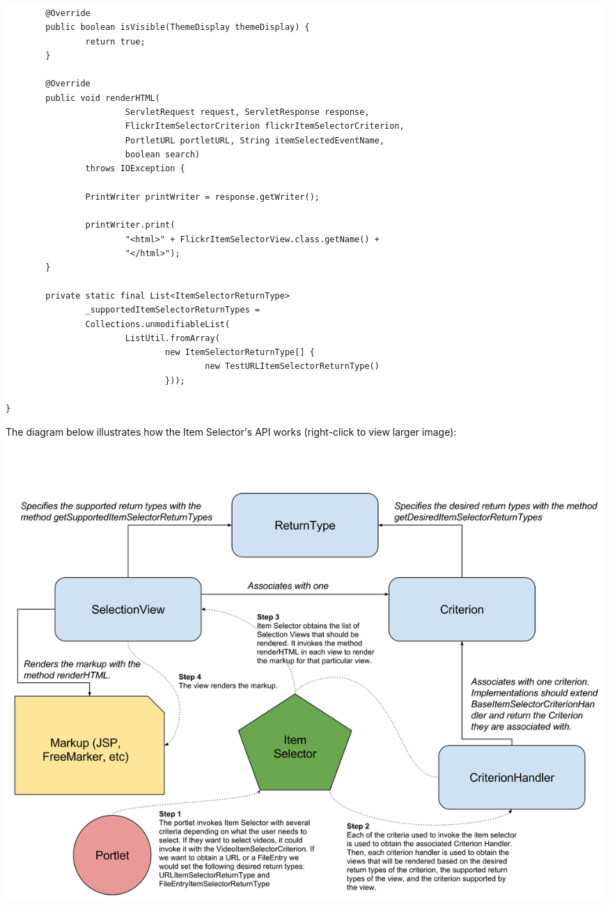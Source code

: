             @Override
            public boolean isVisible(ThemeDisplay themeDisplay) {
                    return true;
            }
    
            @Override
            public void renderHTML(
                            ServletRequest request, ServletResponse response,
                            FlickrItemSelectorCriterion flickrItemSelectorCriterion,
                            PortletURL portletURL, String itemSelectedEventName, 
                            boolean search)
                    throws IOException {
    
                    PrintWriter printWriter = response.getWriter();
    
                    printWriter.print(
                            "<html>" + FlickrItemSelectorView.class.getName() + 
                            "</html>");
            }
    
            private static final List<ItemSelectorReturnType>
                    _supportedItemSelectorReturnTypes = 
                    Collections.unmodifiableList(
                            ListUtil.fromArray(
                                    new ItemSelectorReturnType[] {
                                            new TestURLItemSelectorReturnType()
                                    }));
    
    }
    
The diagram below illustrates how the Item Selector's API works (right-click to view larger image):

![Figure 2: Item Selector views are determined by the desired return types of the criterion, the supported return types of the view, and the criterion supported by the view.](../../images/item-selector-architecture.png)
